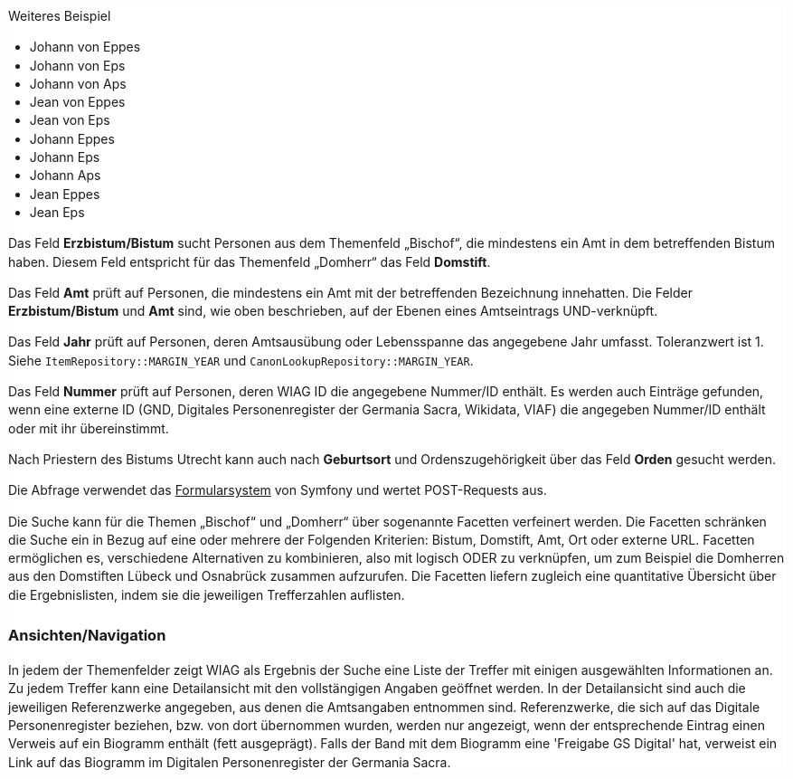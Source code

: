 Weiteres Beispiel

- Johann von Eppes
- Johann von Eps
- Johann von Aps
- Jean von Eppes
- Jean von Eps
- Johann Eppes
- Johann Eps
- Johann Aps
- Jean Eppes
- Jean Eps

Das Feld **Erzbistum/Bistum** sucht Personen aus dem Themenfeld „Bischof“, die mindestens ein Amt in dem
betreffenden Bistum haben. Diesem Feld entspricht für das Themenfeld „Domherr“ das Feld **Domstift**.

Das Feld **Amt** prüft auf Personen, die mindestens ein Amt mit der betreffenden
Bezeichnung innehatten. Die Felder **Erzbistum/Bistum** und **Amt** sind, wie oben
beschrieben, auf der Ebenen eines Amtseintrags UND-verknüpft.

Das Feld **Jahr** prüft auf Personen, deren Amtsausübung oder Lebensspanne das
angegebene Jahr umfasst. Toleranzwert ist 1. Siehe `ItemRepository::MARGIN_YEAR` und
`CanonLookupRepository::MARGIN_YEAR`.

Das Feld **Nummer** prüft auf Personen, deren WIAG ID die angegebene Nummer/ID
enthält. Es werden auch Einträge gefunden, wenn eine externe ID (GND,
Digitales Personenregister der Germania Sacra, Wikidata, VIAF)
die angegeben Nummer/ID enthält oder mit ihr übereinstimmt.

Nach Priestern des Bistums Utrecht kann auch nach **Geburtsort** und
Ordenszugehörigkeit über das Feld **Orden** gesucht werden.

Die Abfrage verwendet das [Formularsystem](https://symfony.com/doc/current/forms.html)
von Symfony und wertet POST-Requests aus.

Die Suche kann für die Themen „Bischof“ und „Domherr“ über sogenannte Facetten
verfeinert werden. Die Facetten schränken die Suche ein in Bezug auf eine oder
mehrere der Folgenden Kriterien: Bistum, Domstift, Amt, Ort oder externe URL.
Facetten ermöglichen es, verschiedene
Alternativen zu kombinieren, also mit logisch ODER zu verknüpfen, um zum Beispiel die
Domherren aus den Domstiften Lübeck und Osnabrück zusammen aufzurufen. Die Facetten
liefern zugleich eine quantitative Übersicht über die Ergebnislisten, indem sie die
jeweiligen Trefferzahlen auflisten.

### Ansichten/Navigation

In jedem der Themenfelder zeigt WIAG als Ergebnis der Suche eine Liste der Treffer
mit einigen ausgewählten Informationen an. Zu jedem Treffer kann eine Detailansicht
mit den vollstängigen Angaben geöffnet werden. In der Detailansicht sind auch die
jeweiligen Referenzwerke angegeben, aus denen die Amtsangaben entnommen sind.
Referenzwerke, die sich auf das Digitale Personenregister beziehen, bzw. von dort
übernommen wurden, werden nur angezeigt, wenn der entsprechende Eintrag einen Verweis
auf ein Biogramm enthält (fett ausgeprägt). Falls der Band mit dem Biogramm eine 'Freigabe GS Digital'
hat, verweist ein Link auf das Biogramm im Digitalen Personenregister der Germania Sacra.
